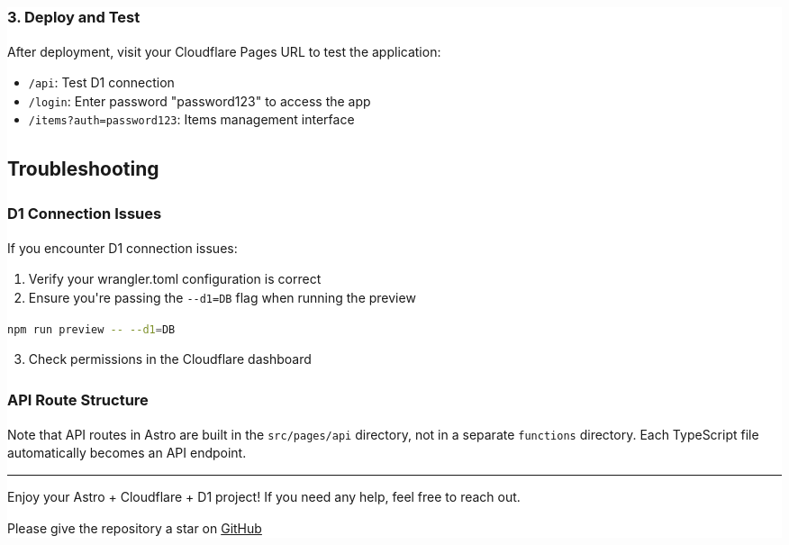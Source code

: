 ### 3. Deploy and Test

After deployment, visit your Cloudflare Pages URL to test the application:

- `/api`: Test D1 connection
- `/login`: Enter password "password123" to access the app
- `/items?auth=password123`: Items management interface

## Troubleshooting

### D1 Connection Issues

If you encounter D1 connection issues:

1. Verify your wrangler.toml configuration is correct
2. Ensure you're passing the `--d1=DB` flag when running the preview

```bash
npm run preview -- --d1=DB
```

3. Check permissions in the Cloudflare dashboard

### API Route Structure

Note that API routes in Astro are built in the `src/pages/api` directory, not in a separate `functions` directory. Each TypeScript file automatically becomes an API endpoint.

---

Enjoy your Astro + Cloudflare + D1 project! If you need any help, feel free to reach out.

Please give the repository a star on [GitHub](https://github.com/loftwah/cloudflare-template)

